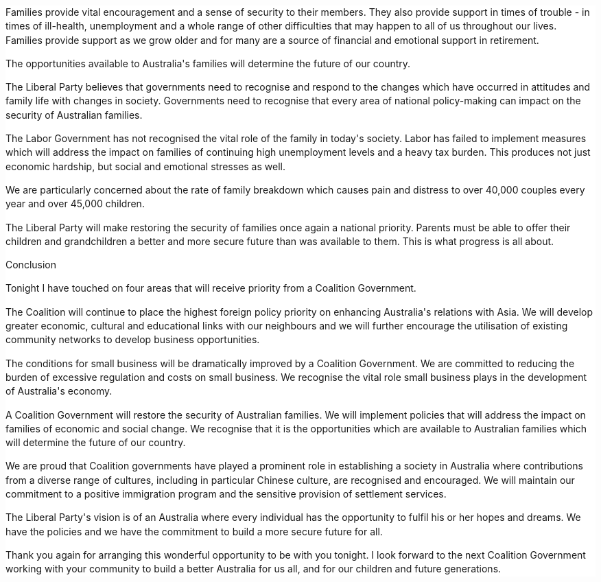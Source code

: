  Families provide vital encouragement and a sense of security to their members. They also provide  support in times of trouble - in times of ill-health, unemployment and a whole range of other  difficulties that may happen to all of us throughout our lives. Families provide support as we grow  older and for many are a source of financial and emotional support in retirement. 

 The opportunities available to Australia's families will determine the future of our country. 

 The Liberal Party believes that governments need to recognise and respond to the changes which  have occurred in attitudes and family life with changes in society. Governments need to recognise  that every area of national policy-making can impact on the security of Australian families. 

 The Labor Government has not recognised the vital role of the family in today's society. Labor has  failed to implement measures which will address the impact on families of continuing high  unemployment levels and a heavy tax burden. This produces not just economic hardship, but  social and emotional stresses as well. 

 We are particularly concerned about the rate of family breakdown which causes pain and distress  to over 40,000 couples every year and over 45,000 children. 

 The Liberal Party will make restoring the security of families once again a national priority. Parents  must be able to offer their children and grandchildren a better and more secure future than was  available to them. This is what progress is all about. 

 Conclusion 

 Tonight I have touched on four areas that will receive priority from a Coalition Government. 

 The Coalition will continue to place the highest foreign policy priority on enhancing Australia's  relations with Asia. We will develop greater economic, cultural and educational links with our  neighbours and we will further encourage the utilisation of existing community networks to  develop business opportunities. 

 The conditions for small business will be dramatically improved by a Coalition Government. We are  committed to reducing the burden of excessive regulation and costs on small business. We  recognise the vital role small business plays in the development of Australia's economy. 

 A Coalition Government will restore the security of Australian families. We will implement policies  that will address the impact on families of economic and social change. We recognise that it is the  opportunities which are available to Australian families which will determine the future of our  country. 

 We are proud that Coalition governments have played a prominent role in establishing a society in  Australia where contributions from a diverse range of cultures, including in particular Chinese  culture, are recognised and encouraged. We will maintain our commitment to a positive  immigration program and the sensitive provision of settlement services. 

 The Liberal Party's vision is of an Australia where every individual has the opportunity to fulfil his  or her hopes and dreams. We have the policies and we have the commitment to build a more  secure future for all. 

 Thank you again for arranging this wonderful opportunity to be with you tonight. I look forward to  the next Coalition Government working with your community to build a better Australia for us all,  and for our children and future generations. 

 

 

